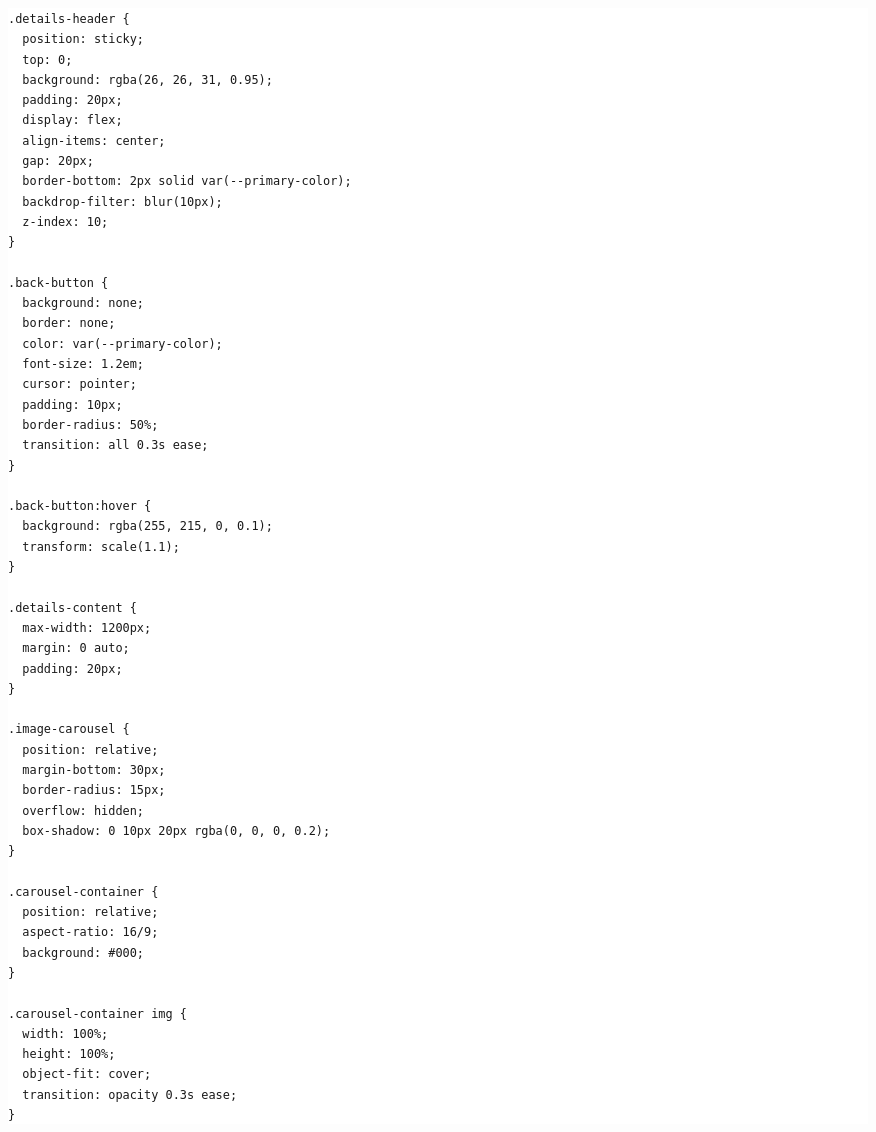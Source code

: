     .details-header {
      position: sticky;
      top: 0;
      background: rgba(26, 26, 31, 0.95);
      padding: 20px;
      display: flex;
      align-items: center;
      gap: 20px;
      border-bottom: 2px solid var(--primary-color);
      backdrop-filter: blur(10px);
      z-index: 10;
    }

    .back-button {
      background: none;
      border: none;
      color: var(--primary-color);
      font-size: 1.2em;
      cursor: pointer;
      padding: 10px;
      border-radius: 50%;
      transition: all 0.3s ease;
    }

    .back-button:hover {
      background: rgba(255, 215, 0, 0.1);
      transform: scale(1.1);
    }

    .details-content {
      max-width: 1200px;
      margin: 0 auto;
      padding: 20px;
    }

    .image-carousel {
      position: relative;
      margin-bottom: 30px;
      border-radius: 15px;
      overflow: hidden;
      box-shadow: 0 10px 20px rgba(0, 0, 0, 0.2);
    }

    .carousel-container {
      position: relative;
      aspect-ratio: 16/9;
      background: #000;
    }

    .carousel-container img {
      width: 100%;
      height: 100%;
      object-fit: cover;
      transition: opacity 0.3s ease;
    }
